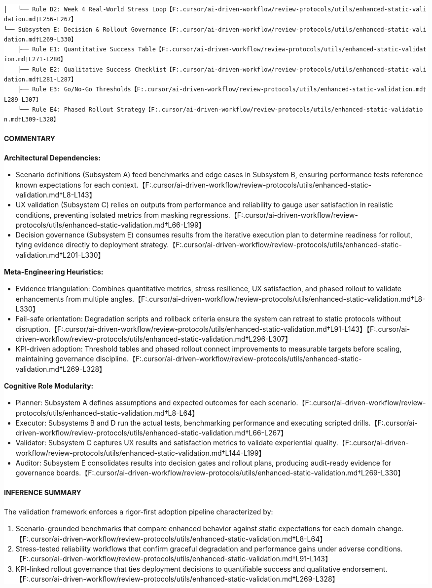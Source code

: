 ```
│   └── Rule D2: Week 4 Real-World Stress Loop【F:.cursor/ai-driven-workflow/review-protocols/utils/enhanced-static-validation.md†L256-L267】
└── Subsystem E: Decision & Rollout Governance【F:.cursor/ai-driven-workflow/review-protocols/utils/enhanced-static-validation.md†L269-L330】
    ├── Rule E1: Quantitative Success Table【F:.cursor/ai-driven-workflow/review-protocols/utils/enhanced-static-validation.md†L271-L280】
    ├── Rule E2: Qualitative Success Checklist【F:.cursor/ai-driven-workflow/review-protocols/utils/enhanced-static-validation.md†L281-L287】
    ├── Rule E3: Go/No-Go Thresholds【F:.cursor/ai-driven-workflow/review-protocols/utils/enhanced-static-validation.md†L289-L307】
    └── Rule E4: Phased Rollout Strategy【F:.cursor/ai-driven-workflow/review-protocols/utils/enhanced-static-validation.md†L309-L328】
```

#### COMMENTARY
**Architectural Dependencies:**
- Scenario definitions (Subsystem A) feed benchmarks and edge cases in Subsystem B, ensuring performance tests reference known expectations for each context.【F:.cursor/ai-driven-workflow/review-protocols/utils/enhanced-static-validation.md†L8-L143】
- UX validation (Subsystem C) relies on outputs from performance and reliability to gauge user satisfaction in realistic conditions, preventing isolated metrics from masking regressions.【F:.cursor/ai-driven-workflow/review-protocols/utils/enhanced-static-validation.md†L66-L199】
- Decision governance (Subsystem E) consumes results from the iterative execution plan to determine readiness for rollout, tying evidence directly to deployment strategy.【F:.cursor/ai-driven-workflow/review-protocols/utils/enhanced-static-validation.md†L201-L330】

**Meta-Engineering Heuristics:**
- Evidence triangulation: Combines quantitative metrics, stress resilience, UX satisfaction, and phased rollout to validate enhancements from multiple angles.【F:.cursor/ai-driven-workflow/review-protocols/utils/enhanced-static-validation.md†L8-L330】
- Fail-safe orientation: Degradation scripts and rollback criteria ensure the system can retreat to static protocols without disruption.【F:.cursor/ai-driven-workflow/review-protocols/utils/enhanced-static-validation.md†L91-L143】【F:.cursor/ai-driven-workflow/review-protocols/utils/enhanced-static-validation.md†L296-L307】
- KPI-driven adoption: Threshold tables and phased rollout connect improvements to measurable targets before scaling, maintaining governance discipline.【F:.cursor/ai-driven-workflow/review-protocols/utils/enhanced-static-validation.md†L269-L328】

**Cognitive Role Modularity:**
- Planner: Subsystem A defines assumptions and expected outcomes for each scenario.【F:.cursor/ai-driven-workflow/review-protocols/utils/enhanced-static-validation.md†L8-L64】
- Executor: Subsystems B and D run the actual tests, benchmarking performance and executing scripted drills.【F:.cursor/ai-driven-workflow/review-protocols/utils/enhanced-static-validation.md†L66-L267】
- Validator: Subsystem C captures UX results and satisfaction metrics to validate experiential quality.【F:.cursor/ai-driven-workflow/review-protocols/utils/enhanced-static-validation.md†L144-L199】
- Auditor: Subsystem E consolidates results into decision gates and rollout plans, producing audit-ready evidence for governance boards.【F:.cursor/ai-driven-workflow/review-protocols/utils/enhanced-static-validation.md†L269-L330】

#### INFERENCE SUMMARY
The validation framework enforces a rigor-first adoption pipeline characterized by:
1. Scenario-grounded benchmarks that compare enhanced behavior against static expectations for each domain change.【F:.cursor/ai-driven-workflow/review-protocols/utils/enhanced-static-validation.md†L8-L64】
2. Stress-tested reliability workflows that confirm graceful degradation and performance gains under adverse conditions.【F:.cursor/ai-driven-workflow/review-protocols/utils/enhanced-static-validation.md†L91-L143】
3. KPI-linked rollout governance that ties deployment decisions to quantifiable success and qualitative endorsement.【F:.cursor/ai-driven-workflow/review-protocols/utils/enhanced-static-validation.md†L269-L328】

